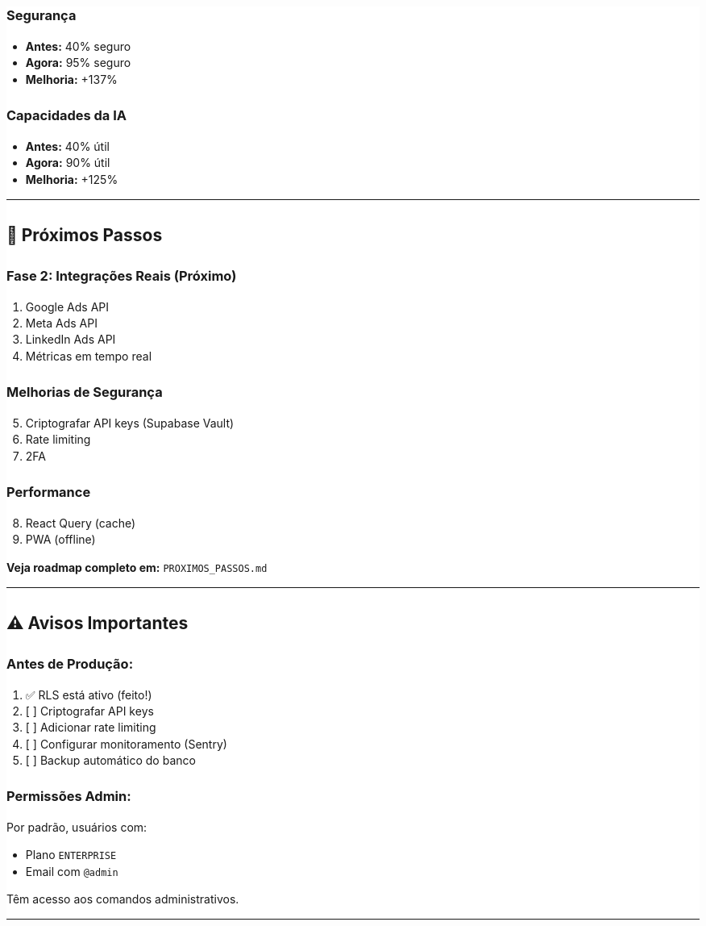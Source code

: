 ### **Segurança**
- **Antes:** 40% seguro
- **Agora:** 95% seguro
- **Melhoria:** +137%

### **Capacidades da IA**
- **Antes:** 40% útil
- **Agora:** 90% útil
- **Melhoria:** +125%

---

## 🎯 **Próximos Passos**

### **Fase 2: Integrações Reais** (Próximo)
1. Google Ads API
2. Meta Ads API
3. LinkedIn Ads API
4. Métricas em tempo real

### **Melhorias de Segurança**
5. Criptografar API keys (Supabase Vault)
6. Rate limiting
7. 2FA

### **Performance**
8. React Query (cache)
9. PWA (offline)

**Veja roadmap completo em:** `PROXIMOS_PASSOS.md`

---

## ⚠️ **Avisos Importantes**

### **Antes de Produção:**
1. ✅ RLS está ativo (feito!)
2. [ ] Criptografar API keys
3. [ ] Adicionar rate limiting
4. [ ] Configurar monitoramento (Sentry)
5. [ ] Backup automático do banco

### **Permissões Admin:**
Por padrão, usuários com:
- Plano `ENTERPRISE`
- Email com `@admin`

Têm acesso aos comandos administrativos.

---